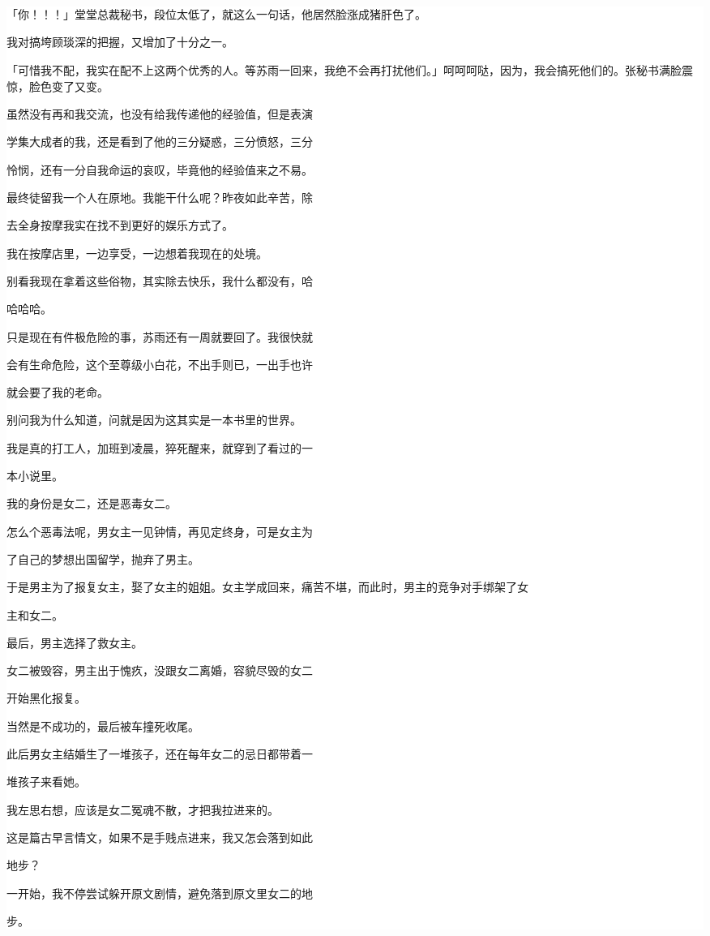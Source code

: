 「你！！！」堂堂总裁秘书，段位太低了，就这么一句话，他居然脸涨成猪肝色了。

我对搞垮顾琰深的把握，又增加了十分之一。

「可惜我不配，我实在配不上这两个优秀的人。等苏雨一回来，我绝不会再打扰他们。」呵呵呵哒，因为，我会搞死他们的。张秘书满脸震惊，脸色变了又变。

虽然没有再和我交流，也没有给我传递他的经验值，但是表演

学集大成者的我，还是看到了他的三分疑惑，三分愤怒，三分

怜悯，还有一分自我命运的哀叹，毕竟他的经验值来之不易。

最终徒留我一个人在原地。我能干什么呢？昨夜如此辛苦，除

去全身按摩我实在找不到更好的娱乐方式了。

我在按摩店里，一边享受，一边想着我现在的处境。

别看我现在拿着这些俗物，其实除去快乐，我什么都没有，哈

哈哈哈。

只是现在有件极危险的事，苏雨还有一周就要回了。我很快就

会有生命危险，这个至尊级小白花，不出手则已，一出手也许

就会要了我的老命。

别问我为什么知道，问就是因为这其实是一本书里的世界。

我是真的打工人，加班到凌晨，猝死醒来，就穿到了看过的一

本小说里。

我的身份是女二，还是恶毒女二。

怎么个恶毒法呢，男女主一见钟情，再见定终身，可是女主为

了自己的梦想出国留学，抛弃了男主。

于是男主为了报复女主，娶了女主的姐姐。女主学成回来，痛苦不堪，而此时，男主的竞争对手绑架了女

主和女二。

最后，男主选择了救女主。

女二被毁容，男主出于愧疚，没跟女二离婚，容貌尽毁的女二

开始黑化报复。

当然是不成功的，最后被车撞死收尾。

此后男女主结婚生了一堆孩子，还在每年女二的忌日都带着一

堆孩子来看她。

我左思右想，应该是女二冤魂不散，才把我拉进来的。

这是篇古早言情文，如果不是手贱点进来，我又怎会落到如此

地步？

一开始，我不停尝试躲开原文剧情，避免落到原文里女二的地

步。
